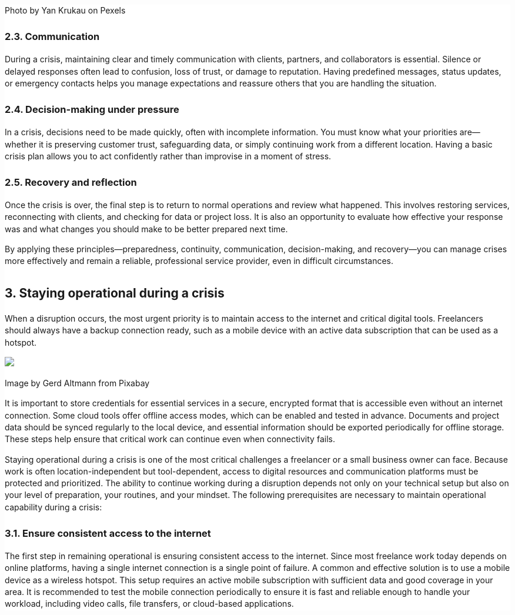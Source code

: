 Photo by Yan Krukau on Pexels

### 2.3.	Communication

During a crisis, maintaining clear and timely communication with clients, partners, and collaborators is essential. Silence or delayed responses often lead to confusion, loss of trust, or damage to reputation. Having predefined messages, status updates, or emergency contacts helps you manage expectations and reassure others that you are handling the situation.

### 2.4.	Decision-making under pressure

In a crisis, decisions need to be made quickly, often with incomplete information. You must know what your priorities are—whether it is preserving customer trust, safeguarding data, or simply continuing work from a different location. Having a basic crisis plan allows you to act confidently rather than improvise in a moment of stress.

### 2.5.	Recovery and reflection

Once the crisis is over, the final step is to return to normal operations and review what happened. This involves restoring services, reconnecting with clients, and checking for data or project loss. It is also an opportunity to evaluate how effective your response was and what changes you should make to be better prepared next time.

By applying these principles—preparedness, continuity, communication, decision-making, and recovery—you can manage crises more effectively and remain a reliable, professional service provider, even in difficult circumstances.

## 3.	Staying operational during a crisis

When a disruption occurs, the most urgent priority is to maintain access to the internet and critical digital tools. Freelancers should always have a backup connection ready, such as a mobile device with an active data subscription that can be used as a hotspot. 

![](http://hdoc.csirt-tooling.org/uploads/upload_f13ff07779a0c55e0eabead8fa5573cb.png)

Image by Gerd Altmann from Pixabay

It is important to store credentials for essential services in a secure, encrypted format that is accessible even without an internet connection. Some cloud tools offer offline access modes, which can be enabled and tested in advance. Documents and project data should be synced regularly to the local device, and essential information should be exported periodically for offline storage. These steps help ensure that critical work can continue even when connectivity fails.

Staying operational during a crisis is one of the most critical challenges a freelancer or a small business owner can face. Because work is often location-independent but tool-dependent, access to digital resources and communication platforms must be protected and prioritized. The ability to continue working during a disruption depends not only on your technical setup but also on your level of preparation, your routines, and your mindset. The following prerequisites are necessary to maintain operational capability during a crisis:

### 3.1.	Ensure consistent access to the internet

The first step in remaining operational is ensuring consistent access to the internet. Since most freelance work today depends on online platforms, having a single internet connection is a single point of failure. A common and effective solution is to use a mobile device as a wireless hotspot. This setup requires an active mobile subscription with sufficient data and good coverage in your area. It is recommended to test the mobile connection periodically to ensure it is fast and reliable enough to handle your workload, including video calls, file transfers, or cloud-based applications.
